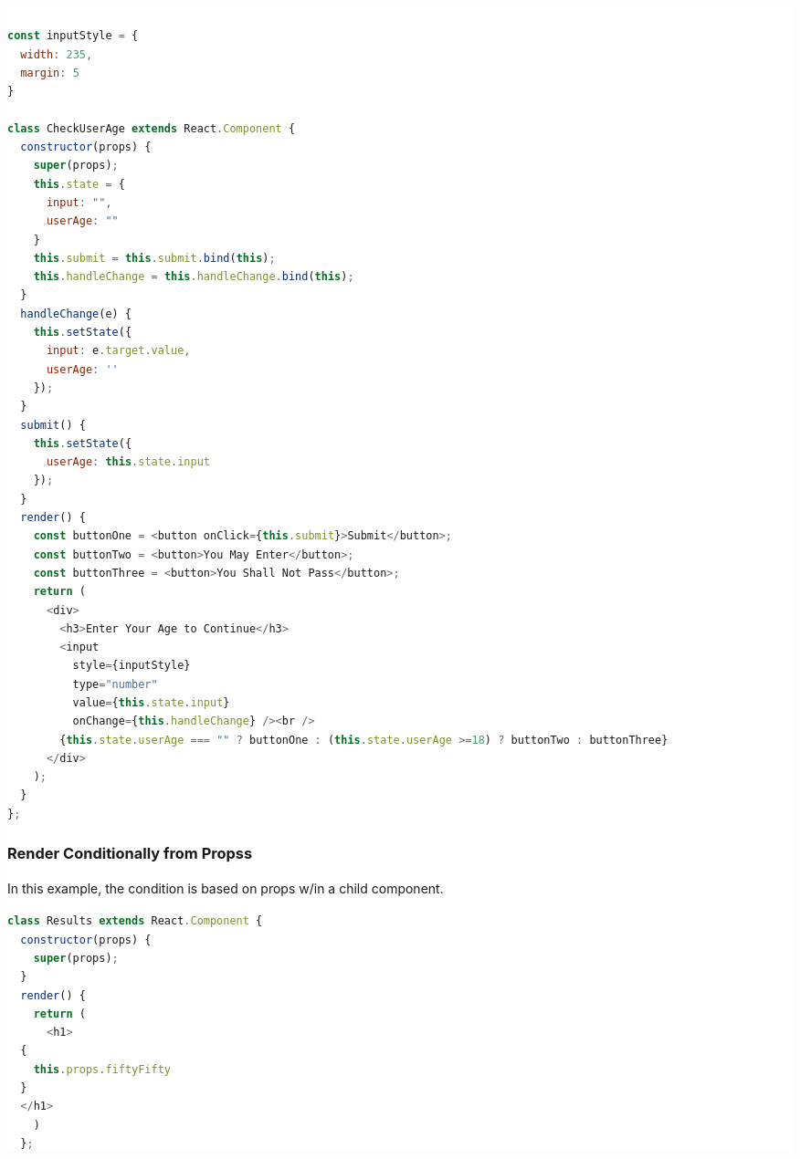 ```javascript

const inputStyle = {
  width: 235,
  margin: 5
}

class CheckUserAge extends React.Component {
  constructor(props) {
    super(props);
    this.state = { 
      input: "",
      userAge: ""
    }
    this.submit = this.submit.bind(this);
    this.handleChange = this.handleChange.bind(this);
  }
  handleChange(e) {
    this.setState({
      input: e.target.value,
      userAge: ''
    });
  }
  submit() {
    this.setState({
      userAge: this.state.input
    });
  }
  render() {
    const buttonOne = <button onClick={this.submit}>Submit</button>;
    const buttonTwo = <button>You May Enter</button>;
    const buttonThree = <button>You Shall Not Pass</button>;
    return (
      <div>
        <h3>Enter Your Age to Continue</h3>
        <input
          style={inputStyle}
          type="number"
          value={this.state.input}
          onChange={this.handleChange} /><br />
        {this.state.userAge === "" ? buttonOne : (this.state.userAge >=18) ? buttonTwo : buttonThree}
      </div>
    );
  }
};
```
### Render Conditionally from Propss
In this example, the condition is based on props w/in a child component.
```javascript
class Results extends React.Component {
  constructor(props) {
    super(props);
  }
  render() {
    return (
      <h1>
  {
    this.props.fiftyFifty 
  }
  </h1>
    )
  };
```